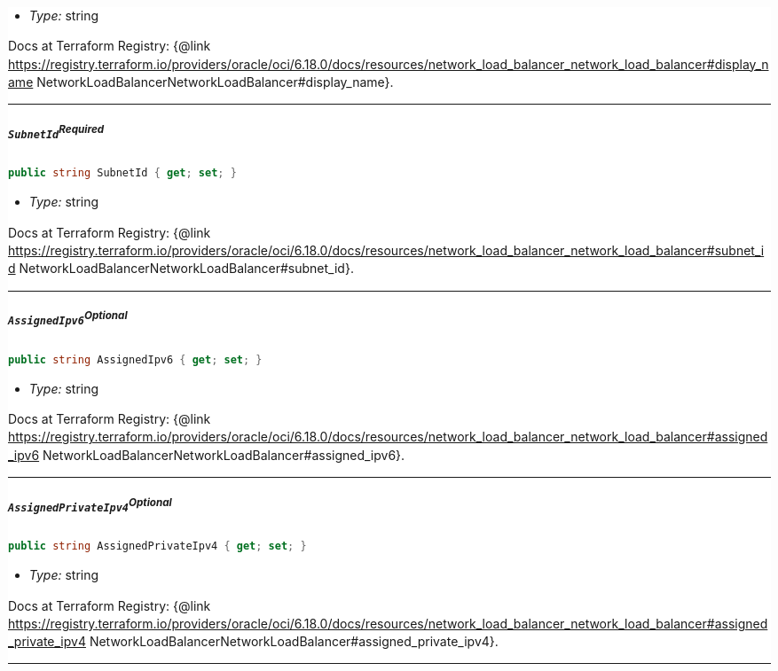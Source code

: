 - *Type:* string

Docs at Terraform Registry: {@link https://registry.terraform.io/providers/oracle/oci/6.18.0/docs/resources/network_load_balancer_network_load_balancer#display_name NetworkLoadBalancerNetworkLoadBalancer#display_name}.

---

##### `SubnetId`<sup>Required</sup> <a name="SubnetId" id="rhizo-co-terraform-provider-oci.networkLoadBalancerNetworkLoadBalancer.NetworkLoadBalancerNetworkLoadBalancerConfig.property.subnetId"></a>

```csharp
public string SubnetId { get; set; }
```

- *Type:* string

Docs at Terraform Registry: {@link https://registry.terraform.io/providers/oracle/oci/6.18.0/docs/resources/network_load_balancer_network_load_balancer#subnet_id NetworkLoadBalancerNetworkLoadBalancer#subnet_id}.

---

##### `AssignedIpv6`<sup>Optional</sup> <a name="AssignedIpv6" id="rhizo-co-terraform-provider-oci.networkLoadBalancerNetworkLoadBalancer.NetworkLoadBalancerNetworkLoadBalancerConfig.property.assignedIpv6"></a>

```csharp
public string AssignedIpv6 { get; set; }
```

- *Type:* string

Docs at Terraform Registry: {@link https://registry.terraform.io/providers/oracle/oci/6.18.0/docs/resources/network_load_balancer_network_load_balancer#assigned_ipv6 NetworkLoadBalancerNetworkLoadBalancer#assigned_ipv6}.

---

##### `AssignedPrivateIpv4`<sup>Optional</sup> <a name="AssignedPrivateIpv4" id="rhizo-co-terraform-provider-oci.networkLoadBalancerNetworkLoadBalancer.NetworkLoadBalancerNetworkLoadBalancerConfig.property.assignedPrivateIpv4"></a>

```csharp
public string AssignedPrivateIpv4 { get; set; }
```

- *Type:* string

Docs at Terraform Registry: {@link https://registry.terraform.io/providers/oracle/oci/6.18.0/docs/resources/network_load_balancer_network_load_balancer#assigned_private_ipv4 NetworkLoadBalancerNetworkLoadBalancer#assigned_private_ipv4}.

---
